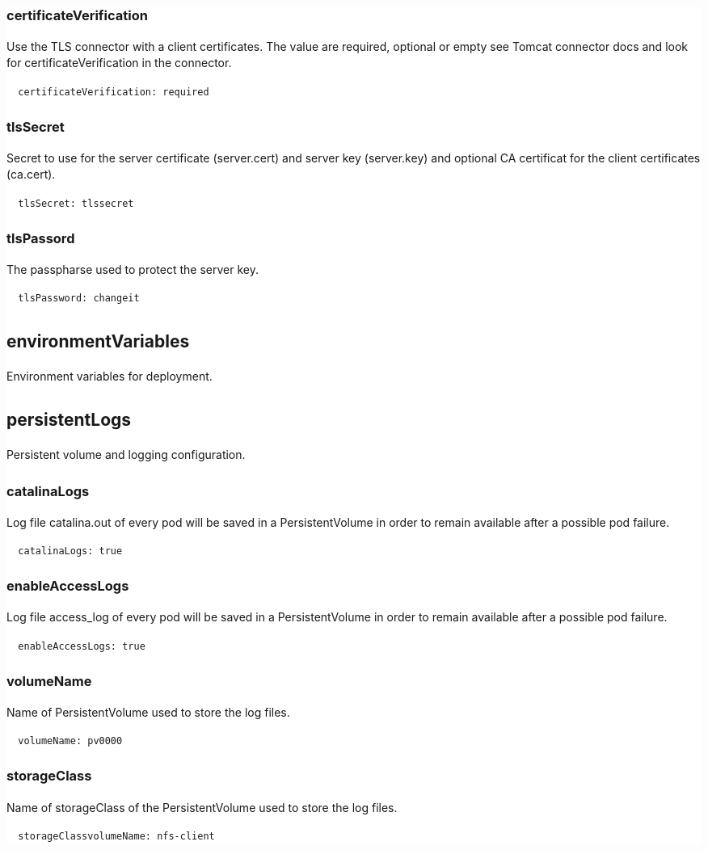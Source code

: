 ### certificateVerification
Use the TLS connector with a client certificates. The value are required, optional or empty see Tomcat connector docs and look for certificateVerification in the connector.
```
  certificateVerification: required
```

### tlsSecret
Secret to use for the server certificate (server.cert) and server key (server.key) and optional CA certificat for the client certificates (ca.cert).
```
  tlsSecret: tlssecret
```

### tlsPassord
The passpharse used to protect the server key.
```
  tlsPassword: changeit
```

## environmentVariables
Environment variables for deployment.

## persistentLogs
Persistent volume and logging configuration.

### catalinaLogs
Log file catalina.out of every pod will be saved in a PersistentVolume in order to remain available after a possible pod failure.
```
  catalinaLogs: true
```

### enableAccessLogs
Log file access_log of every pod will be saved in a PersistentVolume in order to remain available after a possible pod failure.
```
  enableAccessLogs: true
```

### volumeName
Name of PersistentVolume used to store the log files.
```
  volumeName: pv0000
```

### storageClass
Name of storageClass of the PersistentVolume used to store the log files.
```
  storageClassvolumeName: nfs-client
```
